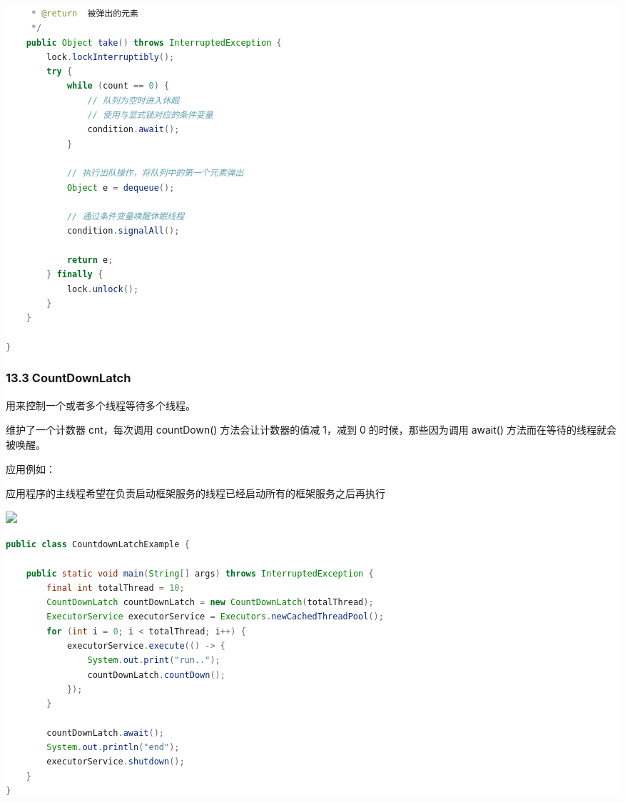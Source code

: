 ```java
     * @return  被弹出的元素
     */
    public Object take() throws InterruptedException {
        lock.lockInterruptibly();
        try {
            while (count == 0) {
                // 队列为空时进入休眠
                // 使用与显式锁对应的条件变量
                condition.await();
            }

            // 执行出队操作，将队列中的第一个元素弹出
            Object e = dequeue();

            // 通过条件变量唤醒休眠线程
            condition.signalAll();

            return e;
        } finally {
            lock.unlock();
        }
    }

}

```





### 13.3 CountDownLatch 

用来控制一个或者多个线程等待多个线程。

维护了一个计数器 cnt，每次调用 countDown() 方法会让计数器的值减 1，减到 0 的时候，那些因为调用 await() 方法而在等待的线程就会被唤醒。

应用例如：

应用程序的主线程希望在负责启动框架服务的线程已经启动所有的框架服务之后再执行

 <img src="https://cs-notes-1256109796.cos.ap-guangzhou.myqcloud.com/ba078291-791e-4378-b6d1-ece76c2f0b14.png" width="300px"> 

```java
public class CountdownLatchExample {

    public static void main(String[] args) throws InterruptedException {
        final int totalThread = 10;
        CountDownLatch countDownLatch = new CountDownLatch(totalThread);
        ExecutorService executorService = Executors.newCachedThreadPool();
        for (int i = 0; i < totalThread; i++) {
            executorService.execute(() -> {
                System.out.print("run..");
                countDownLatch.countDown();
            });
        }
        
        countDownLatch.await();
        System.out.println("end");
        executorService.shutdown();
    }
}
```

